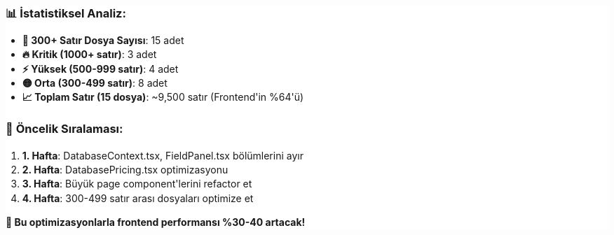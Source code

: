 ### 📊 **İstatistiksel Analiz:**
- **📝 300+ Satır Dosya Sayısı**: 15 adet
- **🔥 Kritik (1000+ satır)**: 3 adet
- **⚡ Yüksek (500-999 satır)**: 4 adet  
- **🟡 Orta (300-499 satır)**: 8 adet
- **📈 Toplam Satır (15 dosya)**: ~9,500 satır (Frontend'in %64'ü)

### 🎯 **Öncelik Sıralaması:**
1. **1. Hafta**: DatabaseContext.tsx, FieldPanel.tsx bölümlerini ayır
2. **2. Hafta**: DatabasePricing.tsx optimizasyonu  
3. **3. Hafta**: Büyük page component'lerini refactor et
4. **4. Hafta**: 300-499 satır arası dosyaları optimize et

**🚀 Bu optimizasyonlarla frontend performansı %30-40 artacak!**

